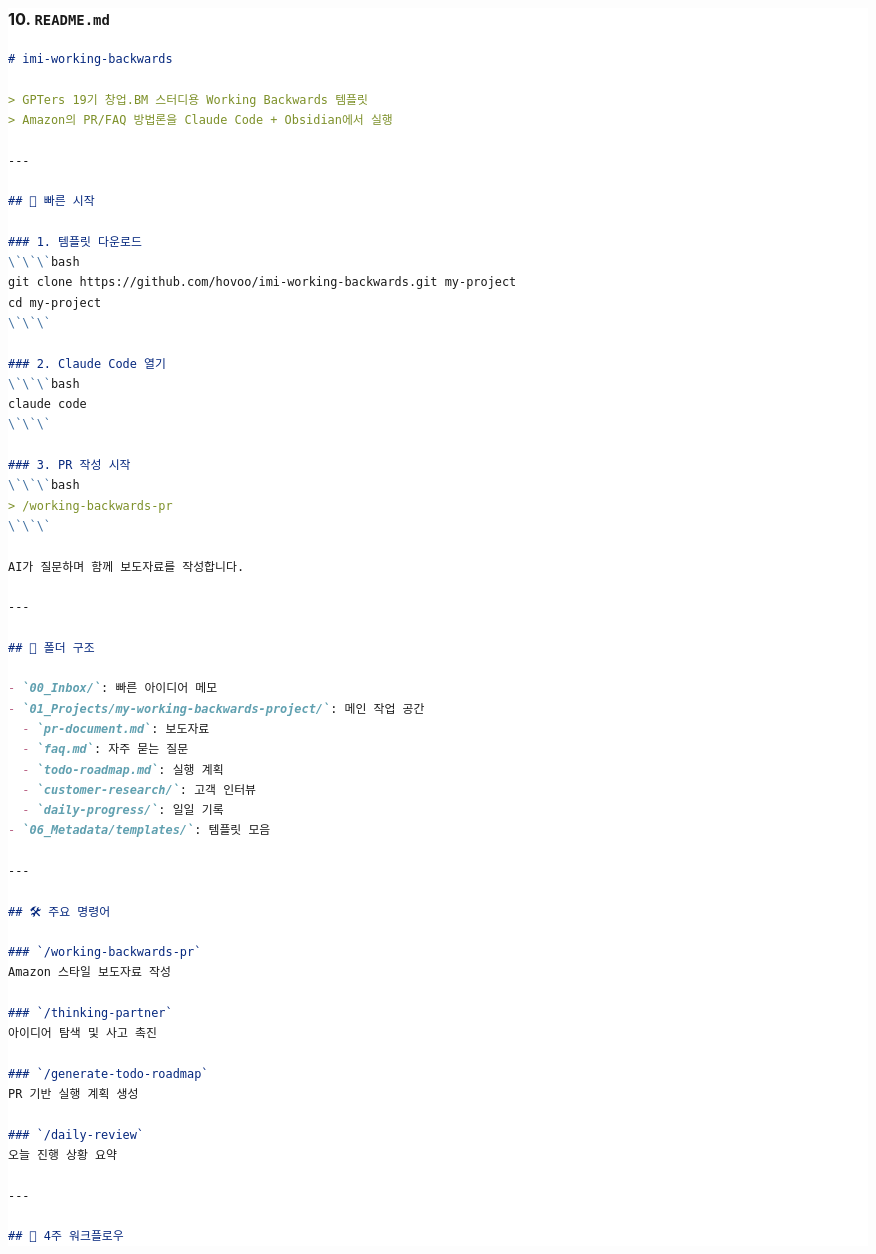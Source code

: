 ### 10. `README.md`

```markdown
# imi-working-backwards

> GPTers 19기 창업.BM 스터디용 Working Backwards 템플릿
> Amazon의 PR/FAQ 방법론을 Claude Code + Obsidian에서 실행

---

## 🚀 빠른 시작

### 1. 템플릿 다운로드
\`\`\`bash
git clone https://github.com/hovoo/imi-working-backwards.git my-project
cd my-project
\`\`\`

### 2. Claude Code 열기
\`\`\`bash
claude code
\`\`\`

### 3. PR 작성 시작
\`\`\`bash
> /working-backwards-pr
\`\`\`

AI가 질문하며 함께 보도자료를 작성합니다.

---

## 📁 폴더 구조

- `00_Inbox/`: 빠른 아이디어 메모
- `01_Projects/my-working-backwards-project/`: 메인 작업 공간
  - `pr-document.md`: 보도자료
  - `faq.md`: 자주 묻는 질문
  - `todo-roadmap.md`: 실행 계획
  - `customer-research/`: 고객 인터뷰
  - `daily-progress/`: 일일 기록
- `06_Metadata/templates/`: 템플릿 모음

---

## 🛠 주요 명령어

### `/working-backwards-pr`
Amazon 스타일 보도자료 작성

### `/thinking-partner`
아이디어 탐색 및 사고 촉진

### `/generate-todo-roadmap`
PR 기반 실행 계획 생성

### `/daily-review`
오늘 진행 상황 요약

---

## 📝 4주 워크플로우

```